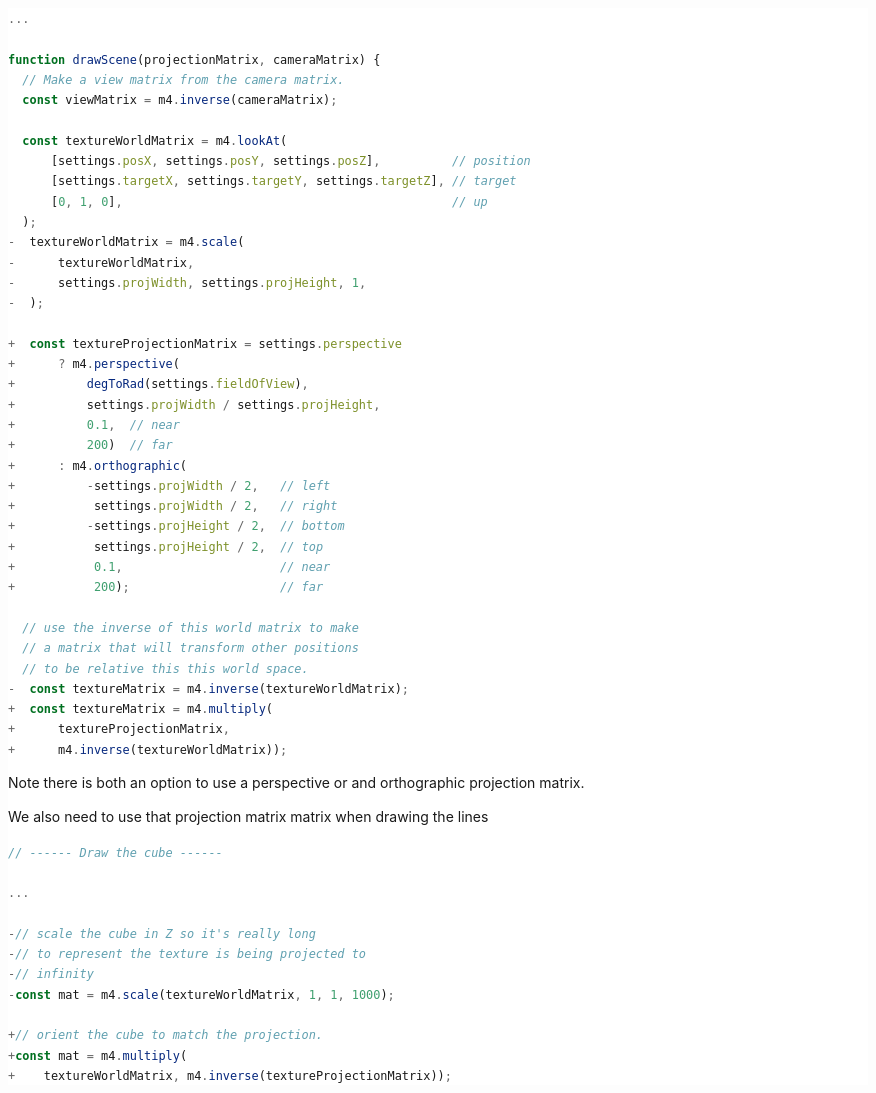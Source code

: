 ```js
...

function drawScene(projectionMatrix, cameraMatrix) {
  // Make a view matrix from the camera matrix.
  const viewMatrix = m4.inverse(cameraMatrix);

  const textureWorldMatrix = m4.lookAt(
      [settings.posX, settings.posY, settings.posZ],          // position
      [settings.targetX, settings.targetY, settings.targetZ], // target
      [0, 1, 0],                                              // up
  );
-  textureWorldMatrix = m4.scale(
-      textureWorldMatrix,
-      settings.projWidth, settings.projHeight, 1,
-  );
  
+  const textureProjectionMatrix = settings.perspective
+      ? m4.perspective(
+          degToRad(settings.fieldOfView),
+          settings.projWidth / settings.projHeight,
+          0.1,  // near
+          200)  // far
+      : m4.orthographic(
+          -settings.projWidth / 2,   // left
+           settings.projWidth / 2,   // right
+          -settings.projHeight / 2,  // bottom
+           settings.projHeight / 2,  // top
+           0.1,                      // near
+           200);                     // far

  // use the inverse of this world matrix to make
  // a matrix that will transform other positions
  // to be relative this this world space.
-  const textureMatrix = m4.inverse(textureWorldMatrix);
+  const textureMatrix = m4.multiply(
+      textureProjectionMatrix,
+      m4.inverse(textureWorldMatrix));
```

Note there is both an option to use a perspective or and orthographic projection matrix.

We also need to use that projection matrix matrix when
drawing the lines

```js
// ------ Draw the cube ------

...

-// scale the cube in Z so it's really long
-// to represent the texture is being projected to
-// infinity
-const mat = m4.scale(textureWorldMatrix, 1, 1, 1000);

+// orient the cube to match the projection.
+const mat = m4.multiply(
+    textureWorldMatrix, m4.inverse(textureProjectionMatrix));
```
